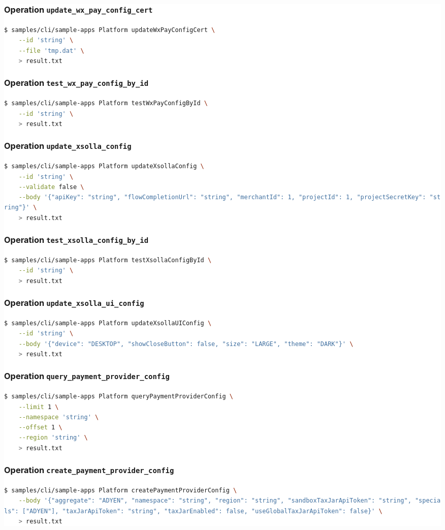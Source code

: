 ### Operation `update_wx_pay_config_cert`
```sh
$ samples/cli/sample-apps Platform updateWxPayConfigCert \
    --id 'string' \
    --file 'tmp.dat' \
    > result.txt
```

### Operation `test_wx_pay_config_by_id`
```sh
$ samples/cli/sample-apps Platform testWxPayConfigById \
    --id 'string' \
    > result.txt
```

### Operation `update_xsolla_config`
```sh
$ samples/cli/sample-apps Platform updateXsollaConfig \
    --id 'string' \
    --validate false \
    --body '{"apiKey": "string", "flowCompletionUrl": "string", "merchantId": 1, "projectId": 1, "projectSecretKey": "string"}' \
    > result.txt
```

### Operation `test_xsolla_config_by_id`
```sh
$ samples/cli/sample-apps Platform testXsollaConfigById \
    --id 'string' \
    > result.txt
```

### Operation `update_xsolla_ui_config`
```sh
$ samples/cli/sample-apps Platform updateXsollaUIConfig \
    --id 'string' \
    --body '{"device": "DESKTOP", "showCloseButton": false, "size": "LARGE", "theme": "DARK"}' \
    > result.txt
```

### Operation `query_payment_provider_config`
```sh
$ samples/cli/sample-apps Platform queryPaymentProviderConfig \
    --limit 1 \
    --namespace 'string' \
    --offset 1 \
    --region 'string' \
    > result.txt
```

### Operation `create_payment_provider_config`
```sh
$ samples/cli/sample-apps Platform createPaymentProviderConfig \
    --body '{"aggregate": "ADYEN", "namespace": "string", "region": "string", "sandboxTaxJarApiToken": "string", "specials": ["ADYEN"], "taxJarApiToken": "string", "taxJarEnabled": false, "useGlobalTaxJarApiToken": false}' \
    > result.txt
```
